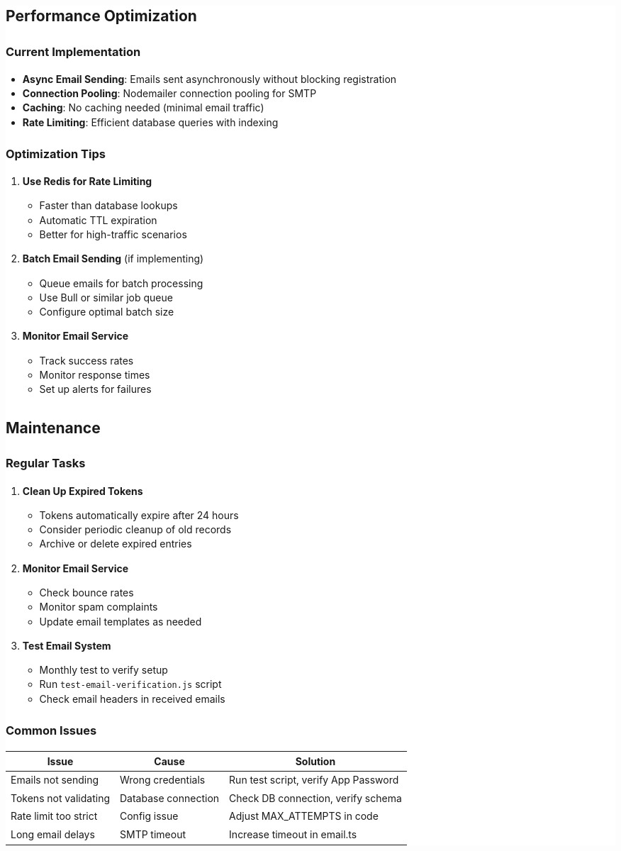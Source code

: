 ## Performance Optimization

### Current Implementation

- **Async Email Sending**: Emails sent asynchronously without blocking registration
- **Connection Pooling**: Nodemailer connection pooling for SMTP
- **Caching**: No caching needed (minimal email traffic)
- **Rate Limiting**: Efficient database queries with indexing

### Optimization Tips

1. **Use Redis for Rate Limiting**
   - Faster than database lookups
   - Automatic TTL expiration
   - Better for high-traffic scenarios

2. **Batch Email Sending** (if implementing)
   - Queue emails for batch processing
   - Use Bull or similar job queue
   - Configure optimal batch size

3. **Monitor Email Service**
   - Track success rates
   - Monitor response times
   - Set up alerts for failures

## Maintenance

### Regular Tasks

1. **Clean Up Expired Tokens**
   - Tokens automatically expire after 24 hours
   - Consider periodic cleanup of old records
   - Archive or delete expired entries

2. **Monitor Email Service**
   - Check bounce rates
   - Monitor spam complaints
   - Update email templates as needed

3. **Test Email System**
   - Monthly test to verify setup
   - Run `test-email-verification.js` script
   - Check email headers in received emails

### Common Issues

| Issue | Cause | Solution |
|-------|-------|----------|
| Emails not sending | Wrong credentials | Run test script, verify App Password |
| Tokens not validating | Database connection | Check DB connection, verify schema |
| Rate limit too strict | Config issue | Adjust MAX_ATTEMPTS in code |
| Long email delays | SMTP timeout | Increase timeout in email.ts |
